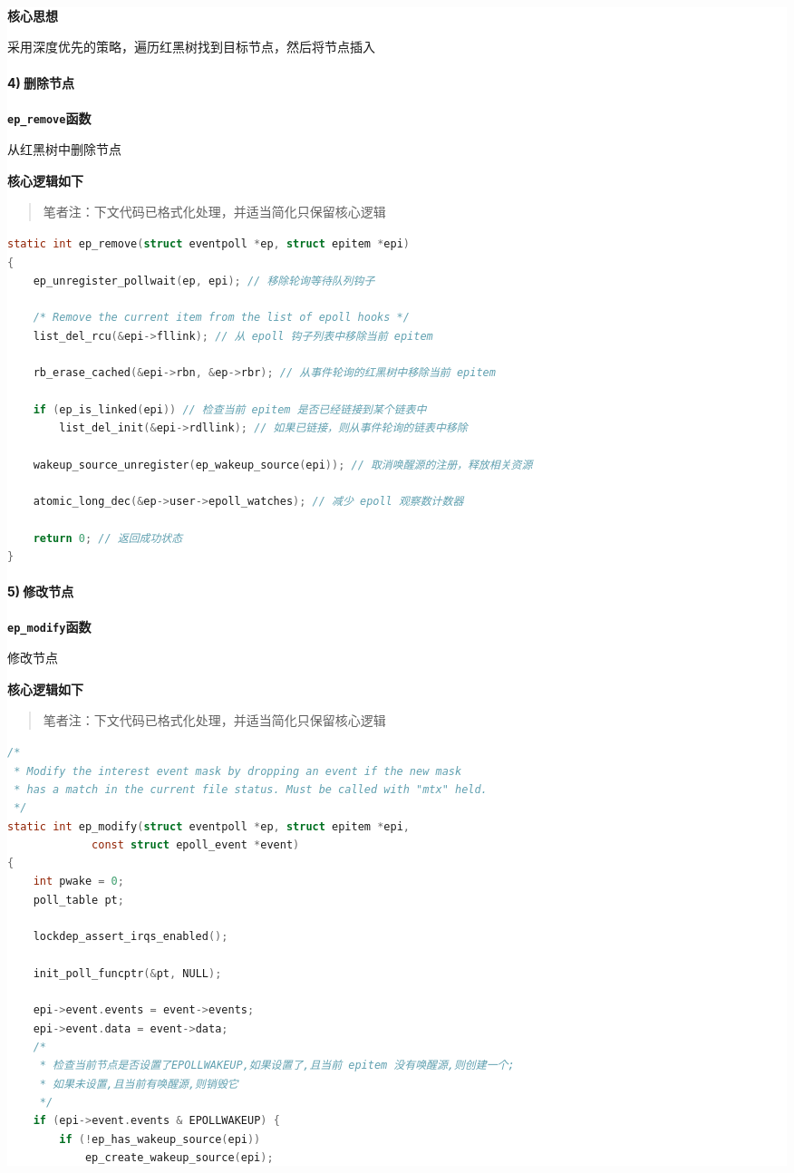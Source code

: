 **核心思想**

采用深度优先的策略，遍历红黑树找到目标节点，然后将节点插入

#### 4) 删除节点

**`ep_remove`函数**

从红黑树中删除节点

**核心逻辑如下**

> 笔者注：下文代码已格式化处理，并适当简化只保留核心逻辑

```c
static int ep_remove(struct eventpoll *ep, struct epitem *epi)
{
    ep_unregister_pollwait(ep, epi); // 移除轮询等待队列钩子

    /* Remove the current item from the list of epoll hooks */
    list_del_rcu(&epi->fllink); // 从 epoll 钩子列表中移除当前 epitem

    rb_erase_cached(&epi->rbn, &ep->rbr); // 从事件轮询的红黑树中移除当前 epitem

    if (ep_is_linked(epi)) // 检查当前 epitem 是否已经链接到某个链表中
        list_del_init(&epi->rdllink); // 如果已链接，则从事件轮询的链表中移除

    wakeup_source_unregister(ep_wakeup_source(epi)); // 取消唤醒源的注册，释放相关资源

    atomic_long_dec(&ep->user->epoll_watches); // 减少 epoll 观察数计数器

    return 0; // 返回成功状态
}
```

#### 5) 修改节点

**`ep_modify`函数**

修改节点

**核心逻辑如下**

> 笔者注：下文代码已格式化处理，并适当简化只保留核心逻辑

```c
/*
 * Modify the interest event mask by dropping an event if the new mask
 * has a match in the current file status. Must be called with "mtx" held.
 */
static int ep_modify(struct eventpoll *ep, struct epitem *epi,
		     const struct epoll_event *event)
{
	int pwake = 0;
	poll_table pt;

	lockdep_assert_irqs_enabled();

	init_poll_funcptr(&pt, NULL);

	epi->event.events = event->events;
	epi->event.data = event->data;
	/*
	 * 检查当前节点是否设置了EPOLLWAKEUP,如果设置了,且当前 epitem 没有唤醒源,则创建一个;
	 * 如果未设置,且当前有唤醒源,则销毁它
	 */
	if (epi->event.events & EPOLLWAKEUP) {
		if (!ep_has_wakeup_source(epi))
			ep_create_wakeup_source(epi);
```